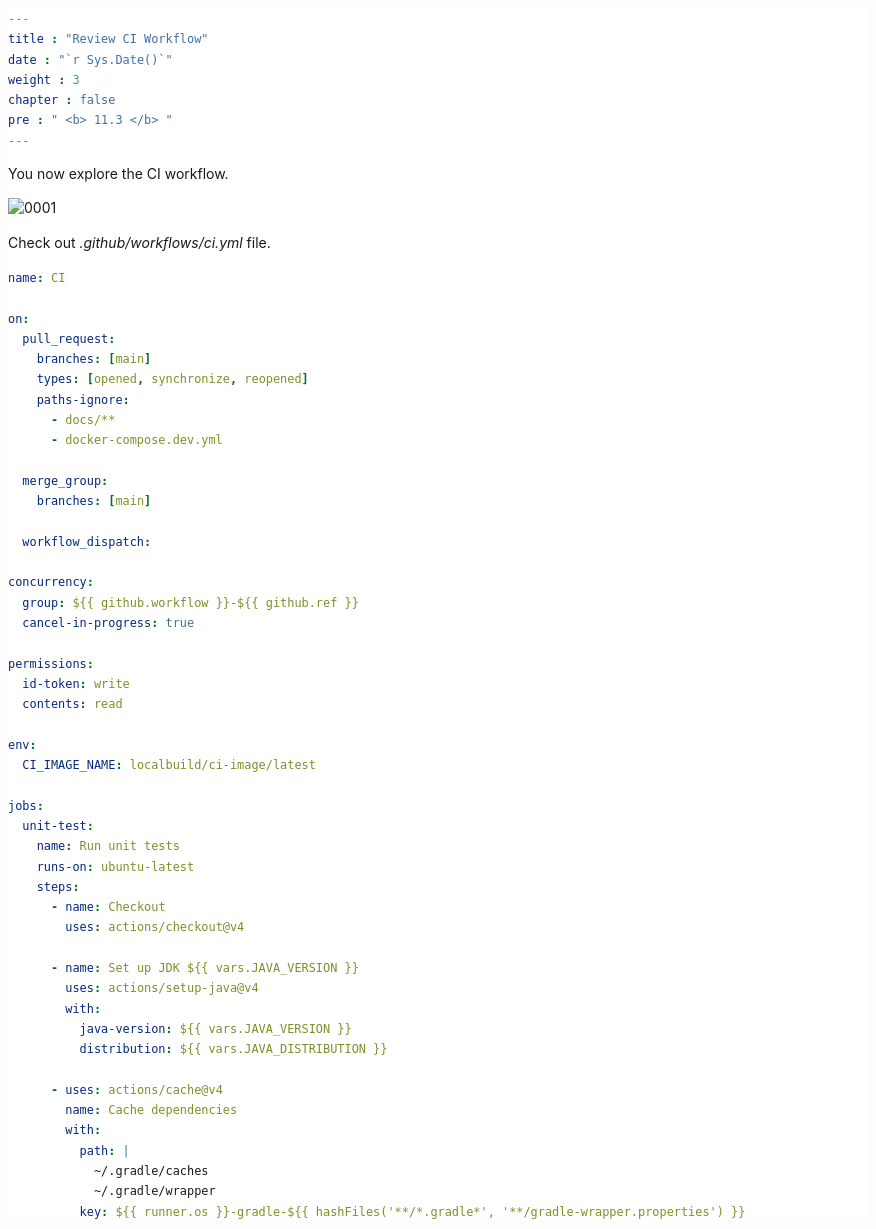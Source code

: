 ```yaml
---
title : "Review CI Workflow"
date : "`r Sys.Date()`"
weight : 3
chapter : false
pre : " <b> 11.3 </b> "
---
```


You now explore the CI workflow.

![0001](/images/11/3/0001.svg?featherlight=false&width=100pc)

Check out *.github/workflows/ci.yml* file.

```yml
name: CI

on:
  pull_request:
    branches: [main]
    types: [opened, synchronize, reopened]
    paths-ignore:
      - docs/**
      - docker-compose.dev.yml

  merge_group:
    branches: [main]

  workflow_dispatch:

concurrency:
  group: ${{ github.workflow }}-${{ github.ref }}
  cancel-in-progress: true

permissions:
  id-token: write
  contents: read

env:
  CI_IMAGE_NAME: localbuild/ci-image/latest

jobs:
  unit-test:
    name: Run unit tests
    runs-on: ubuntu-latest
    steps:
      - name: Checkout
        uses: actions/checkout@v4

      - name: Set up JDK ${{ vars.JAVA_VERSION }}
        uses: actions/setup-java@v4
        with:
          java-version: ${{ vars.JAVA_VERSION }}
          distribution: ${{ vars.JAVA_DISTRIBUTION }}

      - uses: actions/cache@v4
        name: Cache dependencies
        with:
          path: |
            ~/.gradle/caches
            ~/.gradle/wrapper
          key: ${{ runner.os }}-gradle-${{ hashFiles('**/*.gradle*', '**/gradle-wrapper.properties') }}
```